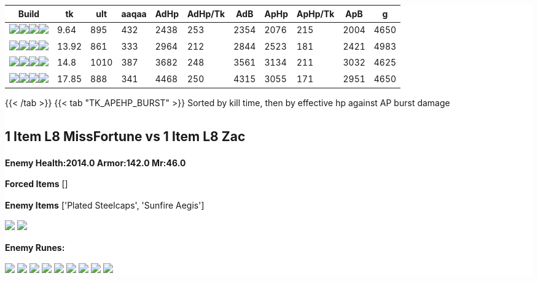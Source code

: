 



 Build |tk|ult|aaqaa|AdHp|AdHp/Tk|AdB|ApHp|ApHp/Tk|ApB|g
-|-|-|-|-|-|-|-|-|-|-
![](/item/6672.png)![](/item/2422.png)![](/item/1053.png)![](/item/1055.png)|9.64|895|432|2438|253|2354|2076|215|2004|4650
![](/item/3078.png)![](/item/2422.png)![](/item/1053.png)![](/item/1055.png)|13.92|861|333|2964|212|2844|2523|181|2421|4983
![](/item/6673.png)![](/item/2422.png)![](/item/1055.png)![](/item/1037.png)|14.8|1010|387|3682|248|3561|3134|211|3032|4625
![](/item/3026.png)![](/item/2422.png)![](/item/1053.png)![](/item/1055.png)|17.85|888|341|4468|250|4315|3055|171|2951|4650
{{< /tab >}}
{{< tab "TK_APEHP_BURST" >}}
Sorted by kill time, then by effective hp against AP burst damage
## 1 Item L8 MissFortune vs 1 Item L8 Zac

**Enemy Health:2014.0 Armor:142.0 Mr:46.0**


**Forced Items** []








**Enemy Items** ['Plated Steelcaps', 'Sunfire Aegis']





![](/item/3047.png)
![](/item/3068.png)



**Enemy Runes:**





![](/Styles/Resolve/VeteranAftershock/VeteranAftershock.png)
![](/Styles/Resolve/FontOfLife/FontOfLife.png)
![](/Styles/Resolve/Conditioning/Conditioning.png)
![](/Styles/Resolve/Revitalize/Revitalize.png)
![](/Styles/Inspiration/MagicalFootwear/MagicalFootwear.png)
![](/Styles/Inspiration/CosmicInsight/CosmicInsight.png)
![](/StatMods/StatModsCDRScalingIcon.png)
![](/StatMods/StatModsArmorIcon.png)
![](/StatMods/StatModsHealthScalingIcon.png)

